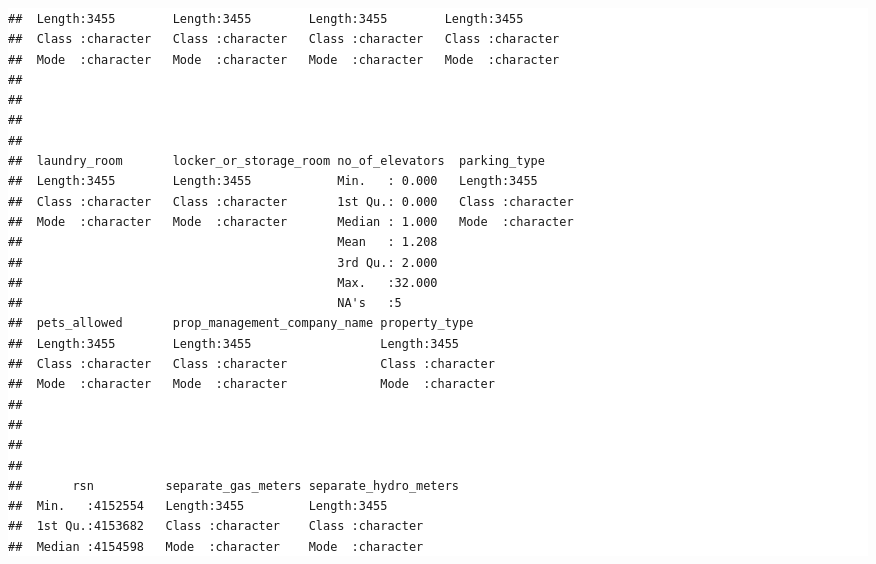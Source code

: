     ##  Length:3455        Length:3455        Length:3455        Length:3455       
    ##  Class :character   Class :character   Class :character   Class :character  
    ##  Mode  :character   Mode  :character   Mode  :character   Mode  :character  
    ##                                                                             
    ##                                                                             
    ##                                                                             
    ##                                                                             
    ##  laundry_room       locker_or_storage_room no_of_elevators  parking_type      
    ##  Length:3455        Length:3455            Min.   : 0.000   Length:3455       
    ##  Class :character   Class :character       1st Qu.: 0.000   Class :character  
    ##  Mode  :character   Mode  :character       Median : 1.000   Mode  :character  
    ##                                            Mean   : 1.208                     
    ##                                            3rd Qu.: 2.000                     
    ##                                            Max.   :32.000                     
    ##                                            NA's   :5                          
    ##  pets_allowed       prop_management_company_name property_type     
    ##  Length:3455        Length:3455                  Length:3455       
    ##  Class :character   Class :character             Class :character  
    ##  Mode  :character   Mode  :character             Mode  :character  
    ##                                                                    
    ##                                                                    
    ##                                                                    
    ##                                                                    
    ##       rsn          separate_gas_meters separate_hydro_meters
    ##  Min.   :4152554   Length:3455         Length:3455          
    ##  1st Qu.:4153682   Class :character    Class :character     
    ##  Median :4154598   Mode  :character    Mode  :character     